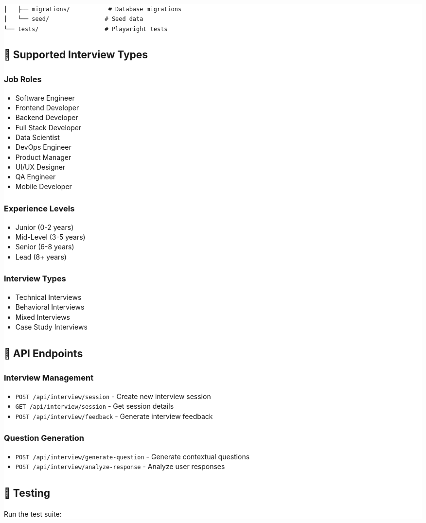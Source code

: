 ```
│   ├── migrations/           # Database migrations
│   └── seed/                # Seed data
└── tests/                   # Playwright tests
```

## 🎯 Supported Interview Types

### Job Roles

- Software Engineer
- Frontend Developer
- Backend Developer
- Full Stack Developer
- Data Scientist
- DevOps Engineer
- Product Manager
- UI/UX Designer
- QA Engineer
- Mobile Developer

### Experience Levels

- Junior (0-2 years)
- Mid-Level (3-5 years)
- Senior (6-8 years)
- Lead (8+ years)

### Interview Types

- Technical Interviews
- Behavioral Interviews
- Mixed Interviews
- Case Study Interviews

## 🔧 API Endpoints

### Interview Management

- `POST /api/interview/session` - Create new interview session
- `GET /api/interview/session` - Get session details
- `POST /api/interview/feedback` - Generate interview feedback

### Question Generation

- `POST /api/interview/generate-question` - Generate contextual questions
- `POST /api/interview/analyze-response` - Analyze user responses

## 🧪 Testing

Run the test suite:
